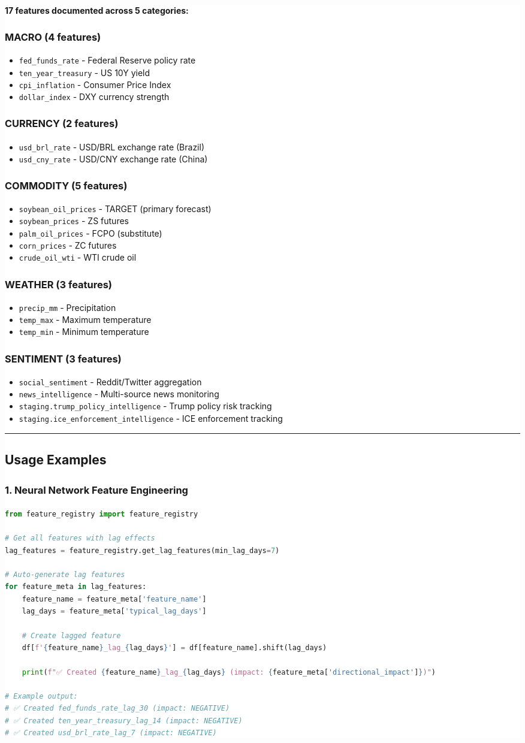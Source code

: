 **17 features documented across 5 categories:**

### MACRO (4 features)
- `fed_funds_rate` - Federal Reserve policy rate
- `ten_year_treasury` - US 10Y yield
- `cpi_inflation` - Consumer Price Index
- `dollar_index` - DXY currency strength

### CURRENCY (2 features)
- `usd_brl_rate` - USD/BRL exchange rate (Brazil)
- `usd_cny_rate` - USD/CNY exchange rate (China)

### COMMODITY (5 features)
- `soybean_oil_prices` - TARGET (primary forecast)
- `soybean_prices` - ZS futures
- `palm_oil_prices` - FCPO (substitute)
- `corn_prices` - ZC futures
- `crude_oil_wti` - WTI crude oil

### WEATHER (3 features)
- `precip_mm` - Precipitation
- `temp_max` - Maximum temperature
- `temp_min` - Minimum temperature

### SENTIMENT (3 features)
- `social_sentiment` - Reddit/Twitter aggregation
- `news_intelligence` - Multi-source news monitoring
- `staging.trump_policy_intelligence` - Trump policy risk tracking
- `staging.ice_enforcement_intelligence` - ICE enforcement tracking

---

## Usage Examples

### 1. Neural Network Feature Engineering

```python
from feature_registry import feature_registry

# Get all features with lag effects
lag_features = feature_registry.get_lag_features(min_lag_days=7)

# Auto-generate lag features
for feature_meta in lag_features:
    feature_name = feature_meta['feature_name']
    lag_days = feature_meta['typical_lag_days']
    
    # Create lagged feature
    df[f'{feature_name}_lag_{lag_days}'] = df[feature_name].shift(lag_days)
    
    print(f"✅ Created {feature_name}_lag_{lag_days} (impact: {feature_meta['directional_impact']})")

# Example output:
# ✅ Created fed_funds_rate_lag_30 (impact: NEGATIVE)
# ✅ Created ten_year_treasury_lag_14 (impact: NEGATIVE)
# ✅ Created usd_brl_rate_lag_7 (impact: NEGATIVE)
```
